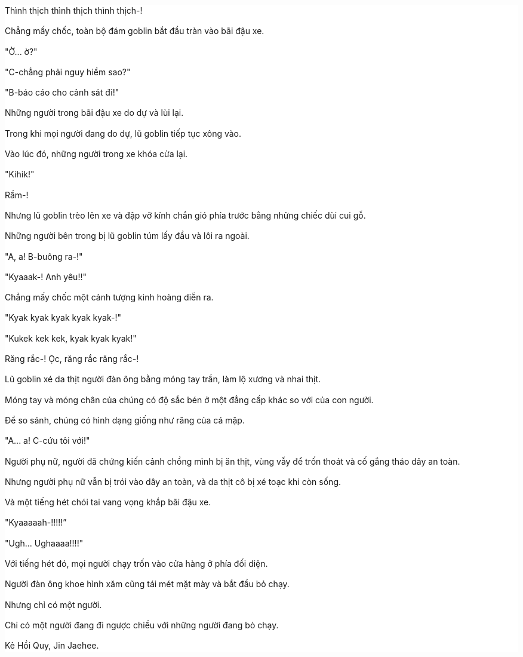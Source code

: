 Thình thịch thình thịch thình thịch-!

Chẳng mấy chốc, toàn bộ đám goblin bắt đầu tràn vào bãi đậu xe.

"Ờ... ờ?"

"C-chẳng phải nguy hiểm sao?"

"B-báo cáo cho cảnh sát đi!"

Những người trong bãi đậu xe do dự và lùi lại.

Trong khi mọi người đang do dự, lũ goblin tiếp tục xông vào.

Vào lúc đó, những người trong xe khóa cửa lại.

"Kihik!"

Rầm-!

Nhưng lũ goblin trèo lên xe và đập vỡ kính chắn gió phía trước bằng những chiếc dùi cui gỗ.

Những người bên trong bị lũ goblin túm lấy đầu và lôi ra ngoài.

"A, a! B-buông ra-!"

"Kyaaak-! Anh yêu!!"

Chẳng mấy chốc một cảnh tượng kinh hoàng diễn ra.

"Kyak kyak kyak kyak kyak-!"

"Kukek kek kek, kyak kyak kyak!"

Răng rắc-! Ọc, răng rắc răng rắc-!

Lũ goblin xé da thịt người đàn ông bằng móng tay trần, làm lộ xương và nhai thịt.

Móng tay và móng chân của chúng có độ sắc bén ở một đẳng cấp khác so với của con người.

Để so sánh, chúng có hình dạng giống như răng của cá mập.

"A... a! C-cứu tôi với!"

Người phụ nữ, người đã chứng kiến cảnh chồng mình bị ăn thịt, vùng vẫy để trốn thoát và cố gắng tháo dây an toàn.

Nhưng người phụ nữ vẫn bị trói vào dây an toàn, và da thịt cô bị xé toạc khi còn sống.

Và một tiếng hét chói tai vang vọng khắp bãi đậu xe.

"Kyaaaaah-!!!!!”

"Ugh... Ughaaaa!!!!"

Với tiếng hét đó, mọi người chạy trốn vào cửa hàng ở phía đối diện.

Người đàn ông khoe hình xăm cũng tái mét mặt mày và bắt đầu bỏ chạy.

Nhưng chỉ có một người.

Chỉ có một người đang đi ngược chiều với những người đang bỏ chạy.

Kẻ Hồi Quy, Jin Jaehee.
